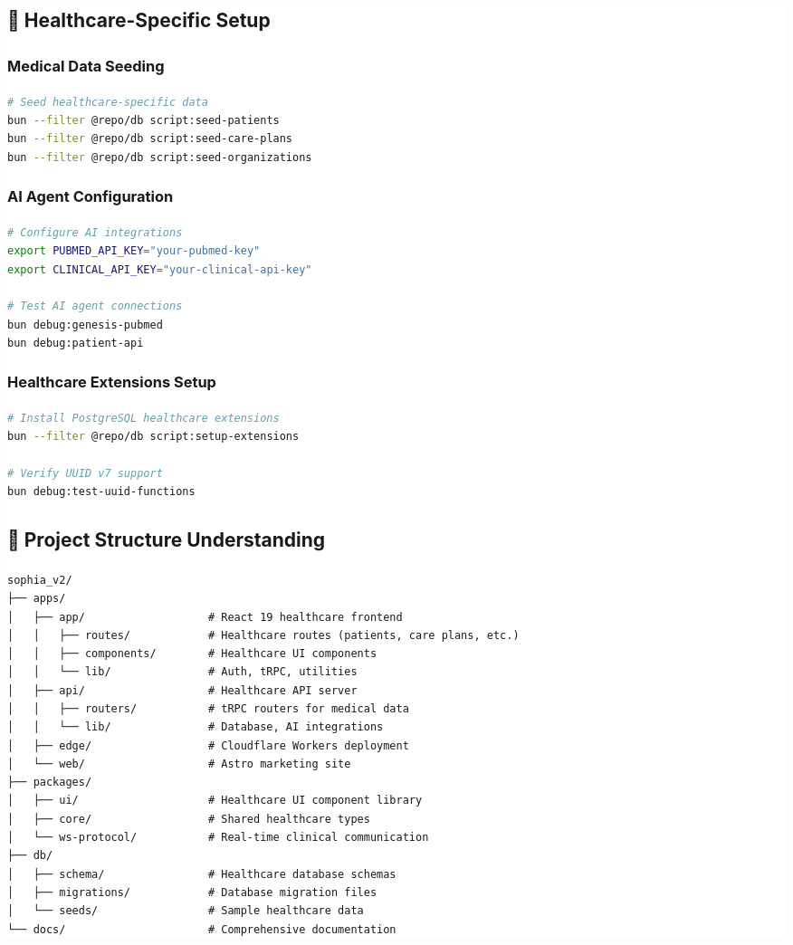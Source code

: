 ## 🏥 Healthcare-Specific Setup

### Medical Data Seeding

```bash
# Seed healthcare-specific data
bun --filter @repo/db script:seed-patients
bun --filter @repo/db script:seed-care-plans
bun --filter @repo/db script:seed-organizations
```

### AI Agent Configuration

```bash
# Configure AI integrations
export PUBMED_API_KEY="your-pubmed-key"
export CLINICAL_API_KEY="your-clinical-api-key"

# Test AI agent connections
bun debug:genesis-pubmed
bun debug:patient-api
```

### Healthcare Extensions Setup

```bash
# Install PostgreSQL healthcare extensions
bun --filter @repo/db script:setup-extensions

# Verify UUID v7 support
bun debug:test-uuid-functions
```

## 📁 Project Structure Understanding

```
sophia_v2/
├── apps/
│   ├── app/                   # React 19 healthcare frontend
│   │   ├── routes/            # Healthcare routes (patients, care plans, etc.)
│   │   ├── components/        # Healthcare UI components
│   │   └── lib/               # Auth, tRPC, utilities
│   ├── api/                   # Healthcare API server
│   │   ├── routers/           # tRPC routers for medical data
│   │   └── lib/               # Database, AI integrations
│   ├── edge/                  # Cloudflare Workers deployment
│   └── web/                   # Astro marketing site
├── packages/
│   ├── ui/                    # Healthcare UI component library
│   ├── core/                  # Shared healthcare types
│   └── ws-protocol/           # Real-time clinical communication
├── db/
│   ├── schema/                # Healthcare database schemas
│   ├── migrations/            # Database migration files
│   └── seeds/                 # Sample healthcare data
└── docs/                      # Comprehensive documentation
```
